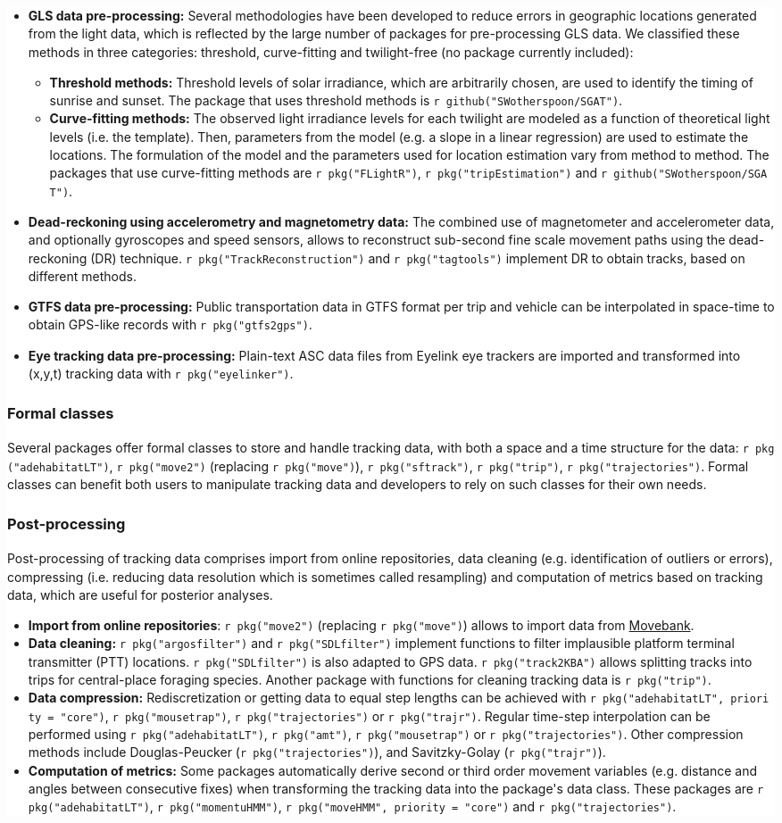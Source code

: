 * **GLS data pre-processing:** Several methodologies have been developed to
  reduce errors in geographic locations generated from the light data, which is
  reflected by the large number of packages for pre-processing GLS data. We
  classified these methods in three categories: threshold, curve-fitting and
  twilight-free (no package currently included):
  - **Threshold methods:** Threshold levels of solar irradiance, which are
    arbitrarily chosen, are used to identify the timing of sunrise and
    sunset. The package that uses threshold methods is 
    `r github("SWotherspoon/SGAT")`.
  - **Curve-fitting methods:** The observed light irradiance levels for each
    twilight are modeled as a function of theoretical light levels (i.e. the
    template). Then, parameters from the model (e.g. a slope in a linear
    regression) are used to estimate the locations. The formulation of the model
    and the parameters used for location estimation vary from method to
    method. The packages that use curve-fitting methods are `r pkg("FLightR")`,
    `r pkg("tripEstimation")` and `r github("SWotherspoon/SGAT")`.
* **Dead-reckoning using accelerometry and magnetometry data:** The combined use
  of magnetometer and accelerometer data, and optionally gyroscopes and speed
  sensors, allows to reconstruct sub-second fine scale movement paths using the
  dead-reckoning (DR) technique. `r pkg("TrackReconstruction")` and 
  `r pkg("tagtools")` implement DR to obtain tracks, based on different methods.
  
* **GTFS data pre-processing:** Public transportation data in GTFS format per
  trip and vehicle can be interpolated in space-time to obtain GPS-like records
  with `r pkg("gtfs2gps")`.
* **Eye tracking data pre-processing:** Plain-text ASC data files from Eyelink 
  eye trackers are imported and transformed into (x,y,t) tracking data with
  `r pkg("eyelinker")`.

### Formal classes

Several packages offer formal classes to store and handle tracking data, with
both a space and a time structure for the data: `r pkg("adehabitatLT")`, 
`r pkg("move2")` (replacing `r pkg("move")`), `r pkg("sftrack")`, 
`r pkg("trip")`, `r pkg("trajectories")`. Formal classes can benefit both users 
to manipulate tracking data and developers to rely on such classes for their own 
needs.

### Post-processing

Post-processing of tracking data comprises import from online repositories, data
cleaning (e.g. identification of outliers or errors), compressing (i.e. reducing
data resolution which is sometimes called resampling) and computation of metrics
based on tracking data, which are useful for posterior analyses.

- **Import from online repositories**: `r pkg("move2")` (replacing 
  `r pkg("move")`) allows to import data from [Movebank](https://movebank.org).
- **Data cleaning:** `r pkg("argosfilter")` and 
  `r pkg("SDLfilter")` implement functions to filter implausible platform
  terminal transmitter (PTT) locations. `r pkg("SDLfilter")` is also adapted to
  GPS data. `r pkg("track2KBA")` allows splitting tracks into trips for
  central-place foraging species. Another package with functions for cleaning 
  tracking data is `r pkg("trip")`.
- **Data compression:** Rediscretization or getting data to equal step lengths
  can be achieved with `r pkg("adehabitatLT", priority = "core")`, 
  `r pkg("mousetrap")`, `r pkg("trajectories")` or `r pkg("trajr")`. Regular 
  time-step interpolation can be performed using `r pkg("adehabitatLT")`, 
  `r pkg("amt")`, `r pkg("mousetrap")` or `r pkg("trajectories")`. Other 
  compression methods include Douglas-Peucker (`r pkg("trajectories")`), and 
  Savitzky-Golay (`r pkg("trajr")`).
- **Computation of metrics:** Some packages automatically derive second or third
  order movement variables (e.g. distance and angles between consecutive fixes)
  when transforming the tracking data into the package's data class. These
  packages are `r pkg("adehabitatLT")`, `r pkg("momentuHMM")`, 
  `r pkg("moveHMM", priority = "core")` and `r pkg("trajectories")`.